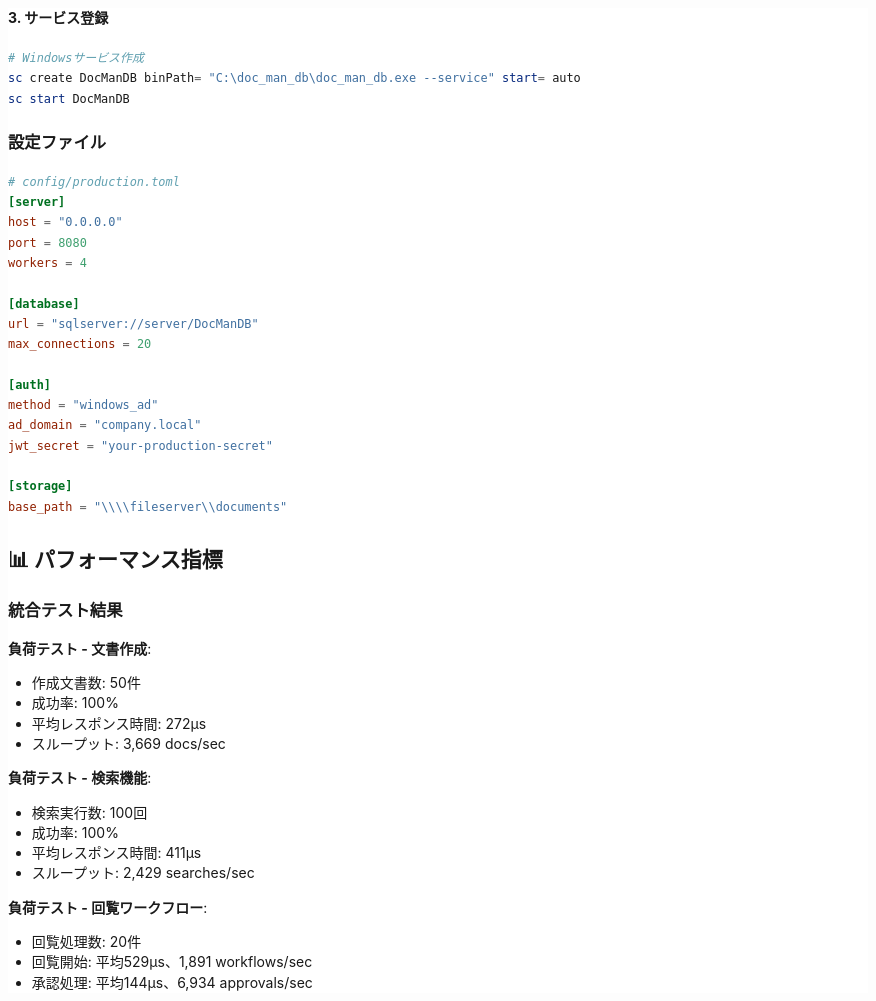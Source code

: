 #### 3. **サービス登録**

```powershell
# Windowsサービス作成
sc create DocManDB binPath= "C:\doc_man_db\doc_man_db.exe --service" start= auto
sc start DocManDB
```

### 設定ファイル

```toml
# config/production.toml
[server]
host = "0.0.0.0"
port = 8080
workers = 4

[database]  
url = "sqlserver://server/DocManDB"
max_connections = 20

[auth]
method = "windows_ad"
ad_domain = "company.local"
jwt_secret = "your-production-secret"

[storage]
base_path = "\\\\fileserver\\documents"
```

## 📊 パフォーマンス指標

### 統合テスト結果

**負荷テスト - 文書作成**:

- 作成文書数: 50件  
- 成功率: 100%
- 平均レスポンス時間: 272μs
- スループット: 3,669 docs/sec

**負荷テスト - 検索機能**:

- 検索実行数: 100回
- 成功率: 100%
- 平均レスポンス時間: 411μs
- スループット: 2,429 searches/sec

**負荷テスト - 回覧ワークフロー**:

- 回覧処理数: 20件
- 回覧開始: 平均529μs、1,891 workflows/sec
- 承認処理: 平均144μs、6,934 approvals/sec
